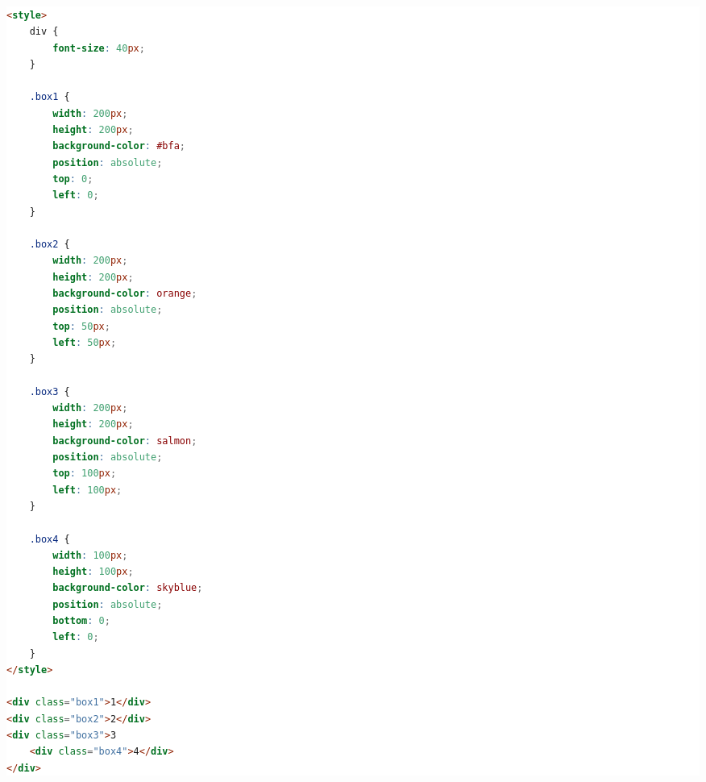```html
<style>
    div {
        font-size: 40px;
    }

    .box1 {
        width: 200px;
        height: 200px;
        background-color: #bfa;
        position: absolute;
        top: 0;
        left: 0;
    }

    .box2 {
        width: 200px;
        height: 200px;
        background-color: orange;
        position: absolute;
        top: 50px;
        left: 50px;
    }

    .box3 {
        width: 200px;
        height: 200px;
        background-color: salmon;
        position: absolute;
        top: 100px;
        left: 100px;
    }

    .box4 {
        width: 100px;
        height: 100px;
        background-color: skyblue;
        position: absolute;
        bottom: 0;
        left: 0;
    }
</style>

<div class="box1">1</div>
<div class="box2">2</div>
<div class="box3">3
    <div class="box4">4</div>
</div>
```
